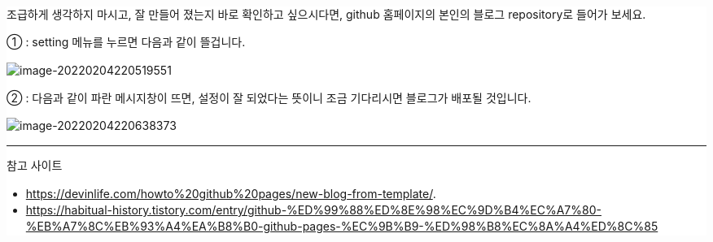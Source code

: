 조급하게 생각하지 마시고, 잘 만들어 졌는지 바로 확인하고 싶으시다면, github 홈페이지의 본인의 블로그 repository로 들어가 보세요.



① : setting 메뉴를 누르면 다음과 같이 뜰겁니다.

![image-20220204220519551](../images/pages/image-20220204220519551.png)



② : 다음과 같이 파란 메시지창이 뜨면, 설정이 잘 되었다는 뜻이니 조금 기다리시면 블로그가 배포될 것입니다.

![image-20220204220638373](../images/pages/image-20220204220638373.png)

























---

참고 사이트

- https://devinlife.com/howto%20github%20pages/new-blog-from-template/.
- https://habitual-history.tistory.com/entry/github-%ED%99%88%ED%8E%98%EC%9D%B4%EC%A7%80-%EB%A7%8C%EB%93%A4%EA%B8%B0-github-pages-%EC%9B%B9-%ED%98%B8%EC%8A%A4%ED%8C%85